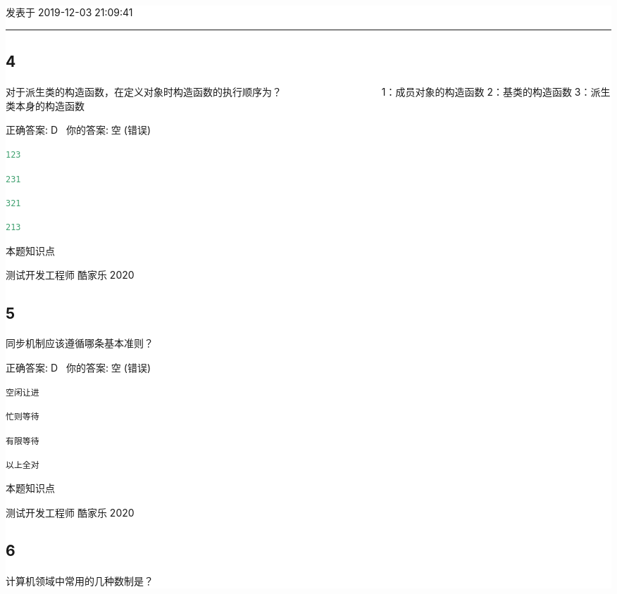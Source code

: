 发表于 2019-12-03 21:09:41

* * *

## 4

对于派生类的构造函数，在定义对象时构造函数的执行顺序为？                                    1：成员对象的构造函数 2：基类的构造函数
3：派生类本身的构造函数

正确答案: D   你的答案: 空 (错误)

```cpp
123
```

```cpp
231
```

```cpp
321
```

```cpp
213
```

本题知识点

测试开发工程师 酷家乐 2020

## 5

同步机制应该遵循哪条基本准则？

正确答案: D   你的答案: 空 (错误)

```cpp
空闲让进
```

```cpp
忙则等待
```

```cpp
有限等待
```

```cpp
以上全对
```

本题知识点

测试开发工程师 酷家乐 2020

## 6

计算机领域中常用的几种数制是？
